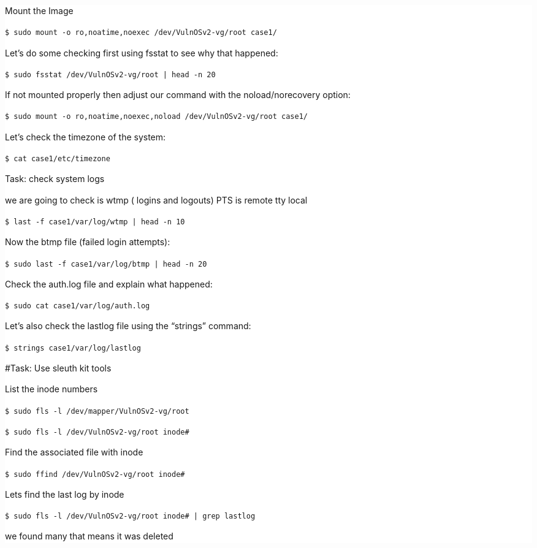 Mount the Image
```
$ sudo mount -o ro,noatime,noexec /dev/VulnOSv2-vg/root case1/
```

Let’s do some checking first using ​fsstat​ to see why that happened:
```
$ sudo fsstat /dev/VulnOSv2-vg/root | head -n 20
```
	

If not mounted properly then adjust our command with the noload/norecovery option:
```
$ sudo mount -o ro,noatime,noexec,noload /dev/VulnOSv2-vg/root case1/
```

Let’s check the timezone of the system:
```
$ cat case1/etc/timezone
```


Task: check system logs

 
we are going to check is  wtmp ( logins and logouts) PTS is remote tty local 
```
$ last -f case1/var/log/wtmp | head -n 10
```

Now the btmp file (failed login attempts):
```
$ sudo last -f case1/var/log/btmp | head -n 20
```


Check the auth.log file and explain what happened:
```
$ sudo cat case1/var/log/auth.log
```
Let’s also check the ​lastlog​ file using the “​strings​” command:
```
$ strings case1/var/log/lastlog
```


#Task: Use sleuth kit tools 

List the inode numbers 
```
$ sudo fls -l /dev/mapper/VulnOSv2-vg/root
```
```
$ sudo fls -l /dev/VulnOSv2-vg/root ​inode#
```
Find the associated file with inode
```
$ sudo ffind /dev/VulnOSv2-vg/root ​inode#
```

Lets find the last log by inode 
	
``` 
$ sudo fls -l /dev/VulnOSv2-vg/root ​inode#​ | grep lastlog
```
we found many that means it was deleted 
